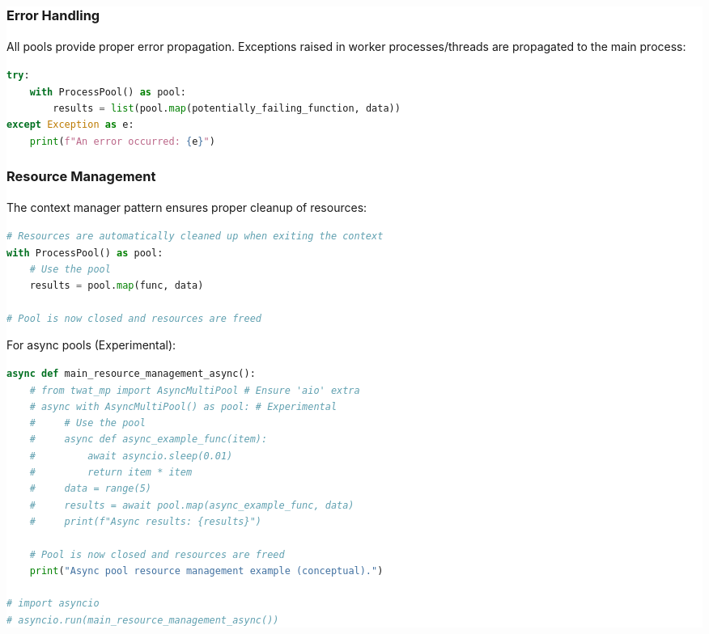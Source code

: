 ### Error Handling

All pools provide proper error propagation. Exceptions raised in worker processes/threads are propagated to the main process:

```python
try:
    with ProcessPool() as pool:
        results = list(pool.map(potentially_failing_function, data))
except Exception as e:
    print(f"An error occurred: {e}")
```

### Resource Management

The context manager pattern ensures proper cleanup of resources:

```python
# Resources are automatically cleaned up when exiting the context
with ProcessPool() as pool:
    # Use the pool
    results = pool.map(func, data)

# Pool is now closed and resources are freed
```

For async pools (Experimental):

```python
async def main_resource_management_async():
    # from twat_mp import AsyncMultiPool # Ensure 'aio' extra
    # async with AsyncMultiPool() as pool: # Experimental
    #     # Use the pool
    #     async def async_example_func(item):
    #         await asyncio.sleep(0.01)
    #         return item * item
    #     data = range(5)
    #     results = await pool.map(async_example_func, data)
    #     print(f"Async results: {results}")

    # Pool is now closed and resources are freed
    print("Async pool resource management example (conceptual).")

# import asyncio
# asyncio.run(main_resource_management_async())
```
